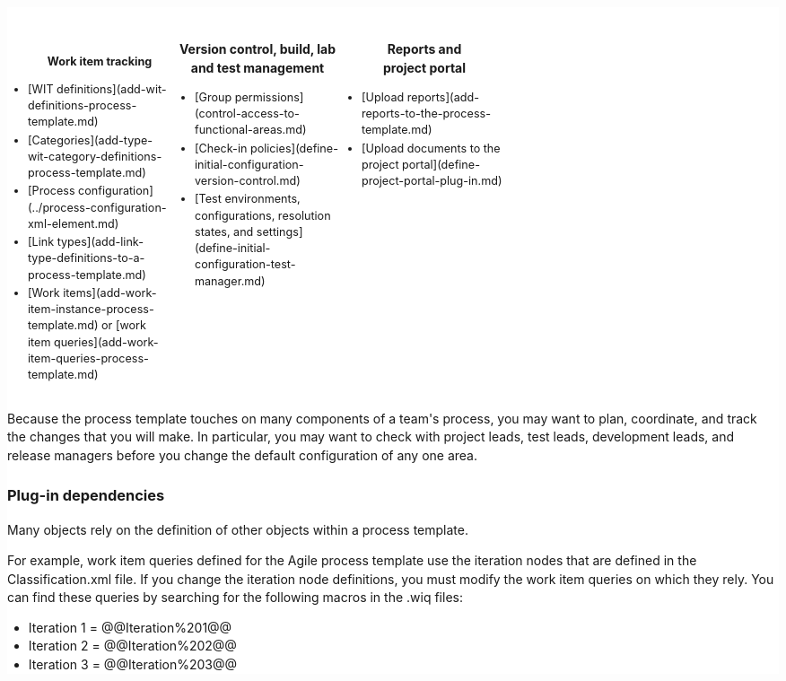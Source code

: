 <div style="float:left;width:180px;margin:3px">
<ul style="padding-left:20px;font-size:90%">
<p style="font-weight:bold;padding-bottom:0px;text-align:center;"><br/><br/>Work item tracking</p>
 <li style="margin-bottom:2px">[WIT definitions](add-wit-definitions-process-template.md)</li>
 <li style="margin-bottom:2px">[Categories](add-type-wit-category-definitions-process-template.md)</li>
 <li style="margin-bottom:2px">[Process configuration](../process-configuration-xml-element.md)</li>
 <li style="margin-bottom:2px">[Link types](add-link-type-definitions-to-a-process-template.md)</li>
 <li style="margin-bottom:2px">[Work items](add-work-item-instance-process-template.md) or [work item queries](add-work-item-queries-process-template.md)</li> 
</ul>
</div>

<div style="float:left;width:180px;margin:3px">
<p style="font-weight:bold;padding-bottom:0px;text-align:center;"><br/>Version control, build, lab and test management</p>
<ul style="padding-left:20px;font-size:90%">
<li style="margin-bottom:2px">[Group permissions](control-access-to-functional-areas.md)</li>
<li style="margin-bottom:2px">[Check-in policies](define-initial-configuration-version-control.md)</li>
<li style="margin-bottom:2px">[Test environments, configurations, resolution states, and settings](define-initial-configuration-test-manager.md)</li>
</ul>
</div>

<div style="float:left;width:180px;margin:3px">
<p style="font-weight:bold;padding-bottom:0px;text-align:center;"><br/>Reports and<br/>project portal</p>
<ul style="padding-left:20px;font-size:90%">
<li style="margin-bottom:2px">[Upload reports](add-reports-to-the-process-template.md)</li>
<li style="margin-bottom:2px">[Upload documents to the project portal](define-project-portal-plug-in.md)</li> 
</ul>
</div>


<div style="clear:left;font-size:100%">
</div>

Because the process template touches on many components of a team's process, you may want to plan, coordinate, and track the changes that you will make. In particular, you may want to check with project leads, test leads, development leads, and release managers before you change the default configuration of any one area.  
  
    
### Plug-in dependencies  
Many objects rely on the definition of other objects within a process template.  
  
 For example, work item queries defined for the Agile process template use the iteration nodes that are defined in the Classification.xml file. If you change the iteration node definitions, you must modify the work item queries on which they rely. You can find these queries by searching for the following macros in the .wiq files:  
  
-   Iteration 1 = @@Iteration%201@@    
-   Iteration 2 = @@Iteration%202@@    
-   Iteration 3 = @@Iteration%203@@  
  